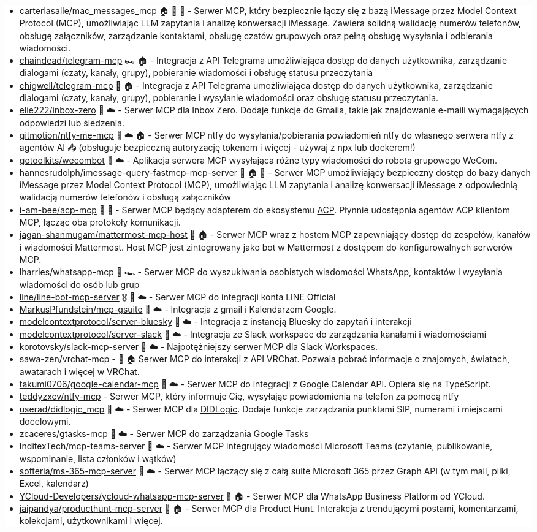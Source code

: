 - [carterlasalle/mac_messages_mcp](https://github.com/carterlasalle/mac_messages_mcp) 🏠 🍎 🚀 - Serwer MCP, który bezpiecznie łączy się z bazą iMessage przez Model Context Protocol (MCP), umożliwiając LLM zapytania i analizę konwersacji iMessage. Zawiera solidną walidację numerów telefonów, obsługę załączników, zarządzanie kontaktami, obsługę czatów grupowych oraz pełną obsługę wysyłania i odbierania wiadomości.
- [chaindead/telegram-mcp](https://github.com/chaindead/telegram-mcp) 🏎️ 🏠 - Integracja z API Telegrama umożliwiająca dostęp do danych użytkownika, zarządzanie dialogami (czaty, kanały, grupy), pobieranie wiadomości i obsługę statusu przeczytania
- [chigwell/telegram-mcp](https://github.com/chigwell/telegram-mcp) 🐍 🏠 - Integracja z API Telegrama umożliwiająca dostęp do danych użytkownika, zarządzanie dialogami (czaty, kanały, grupy), pobieranie i wysyłanie wiadomości oraz obsługę statusu przeczytania.
- [elie222/inbox-zero](https://github.com/elie222/inbox-zero/tree/main/apps/mcp-server) 🐍 ☁️ - Serwer MCP dla Inbox Zero. Dodaje funkcje do Gmaila, takie jak znajdowanie e-maili wymagających odpowiedzi lub śledzenia.
- [gitmotion/ntfy-me-mcp](https://github.com/gitmotion/ntfy-me-mcp) 📇 ☁️ 🏠 - Serwer MCP ntfy do wysyłania/pobierania powiadomień ntfy do własnego serwera ntfy z agentów AI 📤 (obsługuje bezpieczną autoryzację tokenem i więcej - używaj z npx lub dockerem!)
- [gotoolkits/wecombot](https://github.com/gotoolkits/mcp-wecombot-server.git) 🚀 ☁️ - Aplikacja serwera MCP wysyłająca różne typy wiadomości do robota grupowego WeCom.
- [hannesrudolph/imessage-query-fastmcp-mcp-server](https://github.com/hannesrudolph/imessage-query-fastmcp-mcp-server) 🐍 🏠 🍎 - Serwer MCP umożliwiający bezpieczny dostęp do bazy danych iMessage przez Model Context Protocol (MCP), umożliwiając LLM zapytania i analizę konwersacji iMessage z odpowiednią walidacją numerów telefonów i obsługą załączników
- [i-am-bee/acp-mcp](https://github.com/i-am-bee/acp-mcp) 🐍 💬 - Serwer MCP będący adapterem do ekosystemu [ACP](https://agentcommunicationprotocol.dev). Płynnie udostępnia agentów ACP klientom MCP, łącząc oba protokoły komunikacji.
- [jagan-shanmugam/mattermost-mcp-host](https://github.com/jagan-shanmugam/mattermost-mcp-host) 🐍 🏠 - Serwer MCP wraz z hostem MCP zapewniający dostęp do zespołów, kanałów i wiadomości Mattermost. Host MCP jest zintegrowany jako bot w Mattermost z dostępem do konfigurowalnych serwerów MCP.
- [lharries/whatsapp-mcp](https://github.com/lharries/whatsapp-mcp) 🐍 🏎️ - Serwer MCP do wyszukiwania osobistych wiadomości WhatsApp, kontaktów i wysyłania wiadomości do osób lub grup
- [line/line-bot-mcp-server](https://github.com/line/line-bot-mcp-server) 🎖 📇 ☁️ - Serwer MCP do integracji konta LINE Official
- [MarkusPfundstein/mcp-gsuite](https://github.com/MarkusPfundstein/mcp-gsuite) 🐍 ☁️ - Integracja z gmail i Kalendarzem Google.
- [modelcontextprotocol/server-bluesky](https://github.com/keturiosakys/bluesky-context-server) 📇 ☁️ - Integracja z instancją Bluesky do zapytań i interakcji
- [modelcontextprotocol/server-slack](https://github.com/modelcontextprotocol/servers/tree/main/src/slack) 📇 ☁️ - Integracja ze Slack workspace do zarządzania kanałami i wiadomościami
- [korotovsky/slack-mcp-server](https://github.com/korotovsky/slack-mcp-server) 📇 ☁️ - Najpotężniejszy serwer MCP dla Slack Workspaces.
- [sawa-zen/vrchat-mcp](https://github.com/sawa-zen/vrchat-mcp) - 📇 🏠 Serwer MCP do interakcji z API VRChat. Pozwala pobrać informacje o znajomych, światach, awatarach i więcej w VRChat.
- [takumi0706/google-calendar-mcp](https://github.com/takumi0706/google-calendar-mcp) 📇 ☁️ - Serwer MCP do integracji z Google Calendar API. Opiera się na TypeScript.
- [teddyzxcv/ntfy-mcp](https://github.com/teddyzxcv/ntfy-mcp) - Serwer MCP, który informuje Cię, wysyłając powiadomienia na telefon za pomocą ntfy
- [userad/didlogic_mcp](https://github.com/UserAd/didlogic_mcp) 🐍 ☁️ - Serwer MCP dla [DIDLogic](https://didlogic.com). Dodaje funkcje zarządzania punktami SIP, numerami i miejscami docelowymi.
- [zcaceres/gtasks-mcp](https://github.com/zcaceres/gtasks-mcp) 📇 ☁️ - Serwer MCP do zarządzania Google Tasks
- [InditexTech/mcp-teams-server](https://github.com/InditexTech/mcp-teams-server) 🐍 ☁️ - Serwer MCP integrujący wiadomości Microsoft Teams (czytanie, publikowanie, wspominanie, lista członków i wątków)
- [softeria/ms-365-mcp-server](https://github.com/softeria/ms-365-mcp-server) 📇 ☁️ - Serwer MCP łączący się z całą suite Microsoft 365 przez Graph API (w tym mail, pliki, Excel, kalendarz)
- [YCloud-Developers/ycloud-whatsapp-mcp-server](https://github.com/YCloud-Developers/ycloud-whatsapp-mcp-server) 📇 🏠 - Serwer MCP dla WhatsApp Business Platform od YCloud.
- [jaipandya/producthunt-mcp-server](https://github.com/jaipandya/producthunt-mcp-server) 🐍 🏠 - Serwer MCP dla Product Hunt. Interakcja z trendującymi postami, komentarzami, kolekcjami, użytkownikami i więcej.
